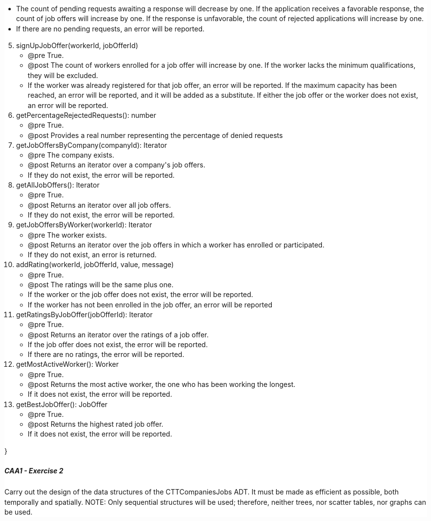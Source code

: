    - The count of pending requests awaiting a response will decrease by one. If the application receives a favorable response, the count of job offers will increase by one. If the response is unfavorable, the count of rejected applications will increase by one.
   - If there are no pending requests, an error will be reported.
5. signUpJobOffer(workerId, jobOfferId)
   - @pre True.
   - @post The count of workers enrolled for a job offer will increase by one. If the worker lacks the minimum qualifications, they will be excluded.
   - If the worker was already registered for that job offer, an error will be reported. If the maximum capacity has been reached, an error will be reported, and it will be added as a substitute. If either the job offer or the worker does not exist, an error will be reported.
6. getPercentageRejectedRequests(): number
   - @pre True.
   - @post Provides a real number representing the percentage of denied requests
7. getJobOffersByCompany(companyId): Iterator
   - @pre The company exists.
   - @post Returns an iterator over a company's job offers.
   - If they do not exist, the error will be reported.
8. getAllJobOffers(): Iterator
   - @pre True.
   - @post Returns an iterator over all job offers.
   - If they do not exist, the error will be reported.
9. getJobOffersByWorker(workerId): Iterator
   - @pre The worker exists.
   - @post Returns an iterator over the job offers in which a worker has enrolled or participated.
   - If they do not exist, an error is returned.
10. addRating(workerId, jobOfferId, value, message)
    - @pre True.
    - @post The ratings will be the same plus one.
    - If the worker or the job offer does not exist, the error will be reported.
    - If the worker has not been enrolled in the job offer, an error will be reported
11. getRatingsByJobOffer(jobOfferId): Iterator
    - @pre True.
    - @post Returns an iterator over the ratings of a job offer.
    - If the job offer does not exist, the error will be reported.
    - If there are no ratings, the error will be reported.
12. getMostActiveWorker(): Worker
    - @pre True.
    - @post Returns the most active worker, the one who has been working the longest.
    - If it does not exist, the error will be reported.
13. getBestJobOffer(): JobOffer
    - @pre True.
    - @post Returns the highest rated job offer.
    - If it does not exist, the error will be reported.
  
}

##### CAA1 - Exercise 2

Carry out the design of the data structures of the CTTCompaniesJobs ADT. It must be made as efficient as possible, both temporally and spatially.
NOTE: Only sequential structures will be used; therefore, neither trees, nor scatter tables, nor graphs can be used.
